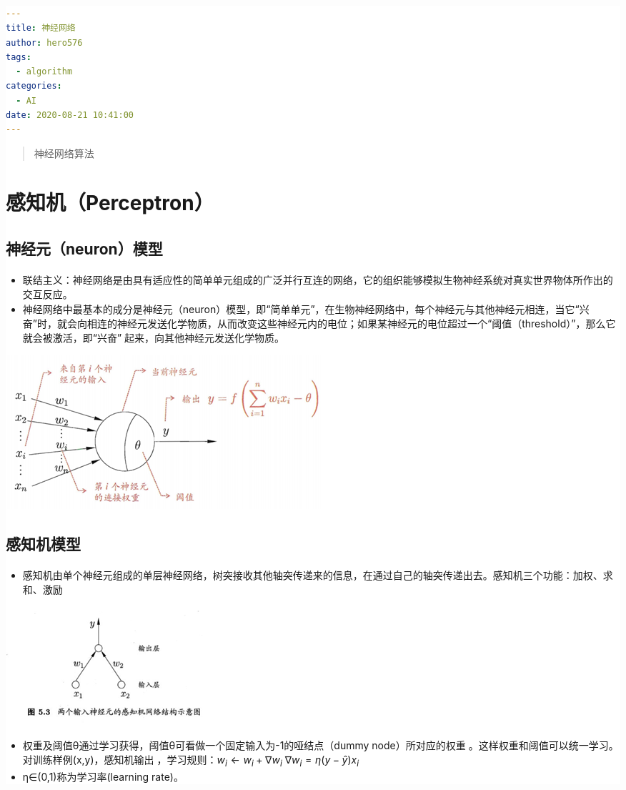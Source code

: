 ```yaml
---
title: 神经网络
author: hero576
tags:
  - algorithm
categories:
  - AI
date: 2020-08-21 10:41:00
---
```

> 神经网络算法



# 感知机（Perceptron）

## 神经元（neuron）模型
- 联结主义：神经网络是由具有适应性的简单单元组成的广泛并行互连的网络，它的组织能够模拟生物神经系统对真实世界物体所作出的交互反应。
- 神经网络中最基本的成分是神经元（neuron）模型，即“简单单元”，在生物神经网络中，每个神经元与其他神经元相连，当它“兴奋”时，就会向相连的神经元发送化学物质，从而改变这些神经元内的电位；如果某神经元的电位超过一个“阈值（threshold）”，那么它就会被激活，即“兴奋” 起来，向其他神经元发送化学物质。

![神经元](/images/pasted-92.png)

## 感知机模型
- 感知机由单个神经元组成的单层神经网络，树突接收其他轴突传递来的信息，在通过自己的轴突传递出去。感知机三个功能：加权、求和、激励

![感知机](/images/pasted-94.png)

- 权重及阈值θ通过学习获得，阈值θ可看做一个固定输入为-1的哑结点（dummy node）所对应的权重 。这样权重和阈值可以统一学习。对训练样例(x,y)，感知机输出 ，学习规则：$w_i←w_i+\nabla{w_i}$ $\nabla{w_i}=η(y-\widehat{y})x_i$
- η∈(0,1)称为学习率(learning rate)。
